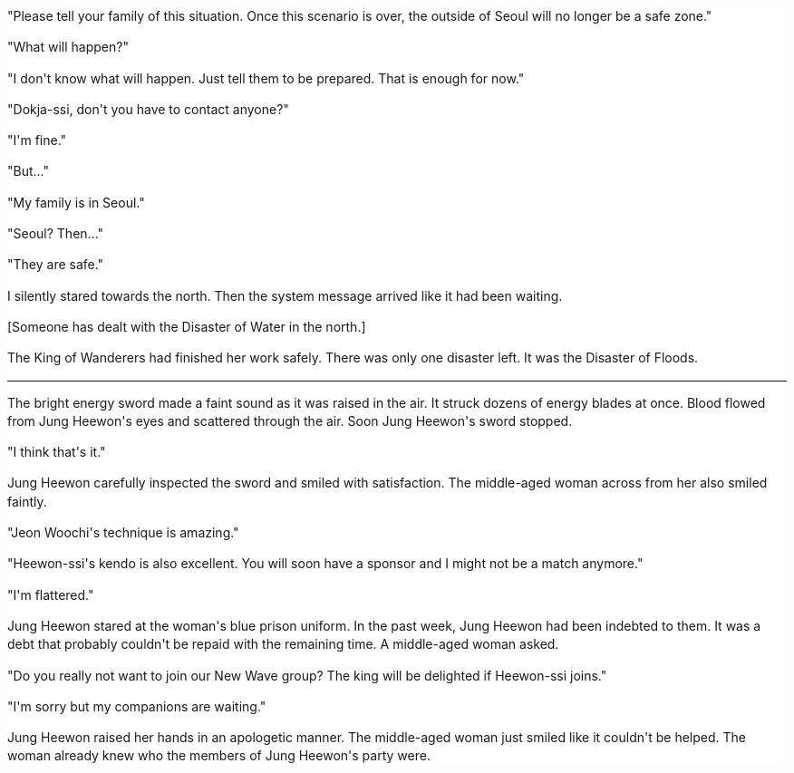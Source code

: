 "Please tell your family of this situation. Once this scenario is over, the
outside of Seoul will no longer be a safe zone."

"What will happen?"

"I don't know what will happen. Just tell them to be prepared. That is enough
for now."

"Dokja-ssi, don't you have to contact anyone?"

"I'm fine."

"But..."

"My family is in Seoul."

"Seoul? Then..."

"They are safe."

I silently stared towards the north. Then the system message arrived like it
had been waiting.

\[Someone has dealt with the Disaster of Water in the north.\]

The King of Wanderers had finished her work safely. There was only one
disaster left. It was the Disaster of Floods.

  

* * *

  

 The bright energy sword made a faint sound as it was raised in the air. It
struck dozens of energy blades at once. Blood flowed from Jung Heewon's eyes
and scattered through the air. Soon Jung Heewon's sword stopped.

"I think that's it."

Jung Heewon carefully inspected the sword and smiled with satisfaction. The
middle-aged woman across from her also smiled faintly.

"Jeon Woochi's technique is amazing."

"Heewon-ssi's kendo is also excellent. You will soon have a sponsor and I
might not be a match anymore."

"I'm flattered."

Jung Heewon stared at the woman's blue prison uniform. In the past week, Jung
Heewon had been indebted to them. It was a debt that probably couldn't be
repaid with the remaining time. A middle-aged woman asked.

"Do you really not want to join our New Wave group? The king will be delighted
if Heewon-ssi joins."

"I'm sorry but my companions are waiting."

Jung Heewon raised her hands in an apologetic manner. The middle-aged woman
just smiled like it couldn't be helped. The woman already knew who the members
of Jung Heewon's party were.
